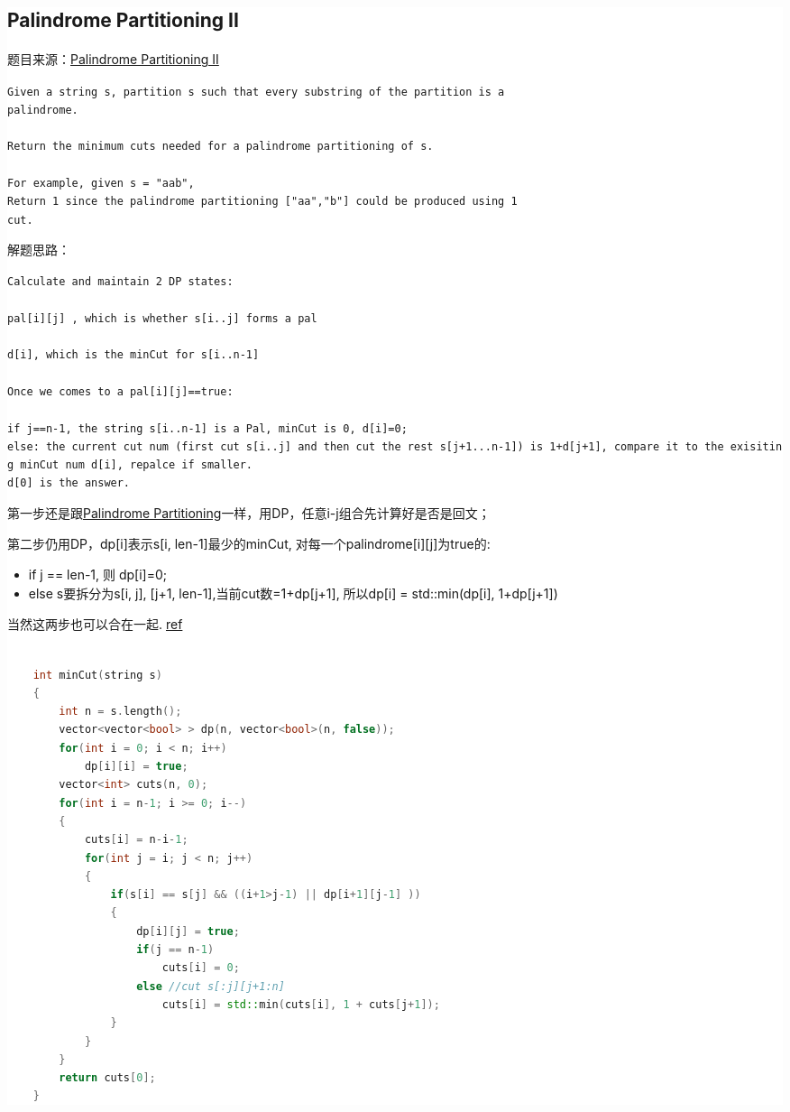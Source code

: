 ## Palindrome Partitioning II

题目来源：[Palindrome Partitioning II](https://oj.leetcode.com/problems/palindrome-partitioning-ii/)

>

    Given a string s, partition s such that every substring of the partition is a
    palindrome.

    Return the minimum cuts needed for a palindrome partitioning of s.

    For example, given s = "aab",
    Return 1 since the palindrome partitioning ["aa","b"] could be produced using 1
    cut.

解题思路：

>

	Calculate and maintain 2 DP states:

	pal[i][j] , which is whether s[i..j] forms a pal
	
	d[i], which is the minCut for s[i..n-1]
	
	Once we comes to a pal[i][j]==true:
	
	if j==n-1, the string s[i..n-1] is a Pal, minCut is 0, d[i]=0;
	else: the current cut num (first cut s[i..j] and then cut the rest s[j+1...n-1]) is 1+d[j+1], compare it to the exisiting minCut num d[i], repalce if smaller.
	d[0] is the answer.

第一步还是跟[Palindrome Partitioning](http://tanglei.me/leetcode/palindrome-partitioning.html)一样，用DP，任意i-j组合先计算好是否是回文；

第二步仍用DP，dp[i]表示s[i, len-1]最少的minCut, 对每一个palindrome[i][j]为true的:

* if j == len-1, 则 dp[i]=0;
* else s要拆分为s[i, j], [j+1, len-1],当前cut数=1+dp[j+1], 所以dp[i] = std::min(dp[i], 1+dp[j+1])

当然这两步也可以合在一起. [ref](https://oj.leetcode.com/discuss/6691/my-dp-solution-explanation-and-code)

```cpp

	int minCut(string s) 
    {
        int n = s.length();
        vector<vector<bool> > dp(n, vector<bool>(n, false));
        for(int i = 0; i < n; i++)
            dp[i][i] = true;
        vector<int> cuts(n, 0);
        for(int i = n-1; i >= 0; i--)
        {   
            cuts[i] = n-i-1;
            for(int j = i; j < n; j++)
            {
                if(s[i] == s[j] && ((i+1>j-1) || dp[i+1][j-1] ))
                {
                    dp[i][j] = true;
                    if(j == n-1)
                        cuts[i] = 0;
                    else //cut s[:j][j+1:n]
                        cuts[i] = std::min(cuts[i], 1 + cuts[j+1]);
                }
            }
        }
        return cuts[0];
    }
```
